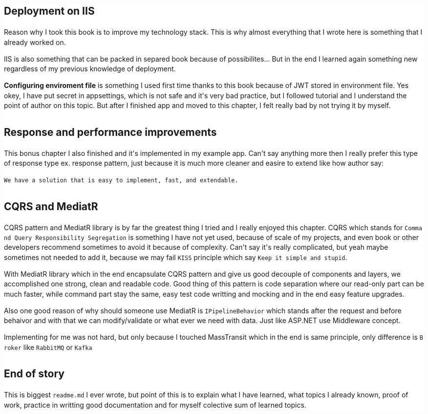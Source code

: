 ## Deployment on IIS

Reason why I took this book is to improve my technology stack. This is why almost everything that I wrote here is something that I already worked on.

IIS is also something that can be packed in separed book because of possibilites...
But in the end I learned again something new regardless of my previous knowledge of deployment.

**Configuring enviroment file** is something I used first time thanks to this book because of JWT stored in environment file. Yes okey, I have put secret in appsettings, which is not safe and it's very bad practice, but I followed tutorial and I understand the point of author on this topic.
But after I finished app and moved to this chapter, I felt really bad by not trying it by myself. 


## Response and performance improvements

This bonus chapter I also finished and it's implemented in my example app. Can't say anything more then I really prefer this type of response type ex. response pattern, just because it is much more cleaner and easire to extend like how author say:

    We have a solution that is easy to implement, fast, and extendable.

## CQRS and MediatR

CQRS pattern and MediatR library is by far the greatest thing I tried and I really enjoyed this chapter. CQRS which stands for `Command Query Responsibility Segregation` is something I have not yet used, because of scale of my projects, and even book or other developers recommend sometimes to avoid it because of complexity. Can't say it's really complicated, but yeah maybe sometimes not needed to add it, because we may fail `KISS` principle which say `Keep it simple and stupid`. 

With MediatR library which in the end encapsulate CQRS pattern and give us good decouple of components and layers, we accomplished one strong, clean and readable code. Good thing of this pattern is code separation where our read-only part can be much faster, while command part stay the same, easy test code writting and mocking and in the end easy feature upgrades.

Also one good reason of why should someone use MediatR is `IPipelineBehavior` which stands after the request and before behaivor and with that we can modify/validate or what ever we need with data. Just like ASP.NET use Middleware concept.

Implementing for me was not hard, but only because I touched MassTransit which in the end is same principle, only difference is `Broker` like `RabbitMQ` or `Kafka`

## End of story

This is biggest `readme.md` I ever wrote, but point of this is to explain what I have learned, what topics I already known, proof of work, practice in writting good documentation and for myself colective sum of learned topics. 




